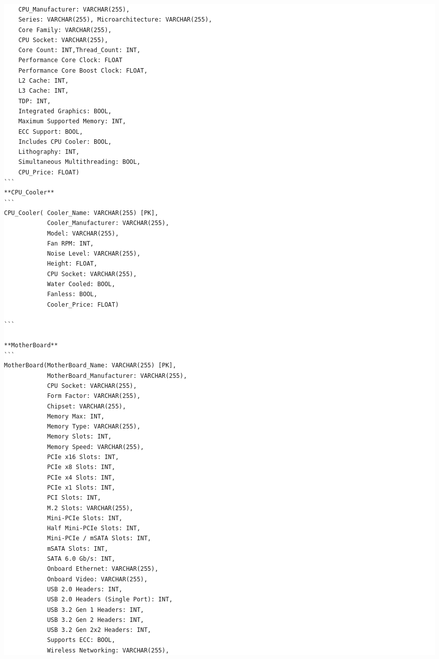         CPU_Manufacturer: VARCHAR(255), 
        Series: VARCHAR(255), Microarchitecture: VARCHAR(255),
        Core Family: VARCHAR(255), 
        CPU Socket: VARCHAR(255), 
        Core Count: INT,Thread_Count: INT,
        Performance Core Clock: FLOAT
        Performance Core Boost Clock: FLOAT,
        L2 Cache: INT,
        L3 Cache: INT,
        TDP: INT,
        Integrated Graphics: BOOL,
        Maximum Supported Memory: INT,
        ECC Support: BOOL,
        Includes CPU Cooler: BOOL,
        Lithography: INT,
        Simultaneous Multithreading: BOOL,
        CPU_Price: FLOAT)
    ```
    **CPU_Cooler**
    ```
    CPU_Cooler( Cooler_Name: VARCHAR(255) [PK], 
                Cooler_Manufacturer: VARCHAR(255),
                Model: VARCHAR(255),
                Fan RPM: INT,
                Noise Level: VARCHAR(255),
                Height: FLOAT,
                CPU Socket: VARCHAR(255),
                Water Cooled: BOOL,
                Fanless: BOOL,
                Cooler_Price: FLOAT)

    ```
    
    **MotherBoard**
    ```
    MotherBoard(MotherBoard_Name: VARCHAR(255) [PK],
                MotherBoard_Manufacturer: VARCHAR(255),
                CPU Socket: VARCHAR(255),
                Form Factor: VARCHAR(255),
                Chipset: VARCHAR(255), 
                Memory Max: INT,
                Memory Type: VARCHAR(255),
                Memory Slots: INT,
                Memory Speed: VARCHAR(255),
                PCIe x16 Slots: INT,
                PCIe x8 Slots: INT,
                PCIe x4 Slots: INT,
                PCIe x1 Slots: INT,
                PCI Slots: INT,
                M.2 Slots: VARCHAR(255),
                Mini-PCIe Slots: INT,
                Half Mini-PCIe Slots: INT,
                Mini-PCIe / mSATA Slots: INT,
                mSATA Slots: INT,
                SATA 6.0 Gb/s: INT,
                Onboard Ethernet: VARCHAR(255),
                Onboard Video: VARCHAR(255),
                USB 2.0 Headers: INT,
                USB 2.0 Headers (Single Port): INT,
                USB 3.2 Gen 1 Headers: INT,
                USB 3.2 Gen 2 Headers: INT,
                USB 3.2 Gen 2x2 Headers: INT,
                Supports ECC: BOOL,
                Wireless Networking: VARCHAR(255),